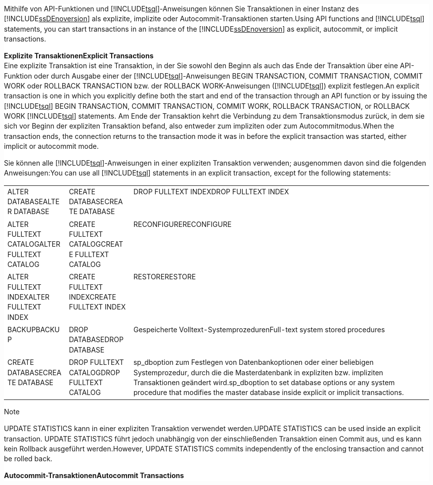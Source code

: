  <span data-ttu-id="a26b1-159">Mithilfe von API-Funktionen und [!INCLUDE[tsql](../includes/tsql-md.md)]-Anweisungen können Sie Transaktionen in einer Instanz des [!INCLUDE[ssDEnoversion](../includes/ssdenoversion-md.md)] als explizite, implizite oder Autocommit-Transaktionen starten.</span><span class="sxs-lookup"><span data-stu-id="a26b1-159">Using API functions and [!INCLUDE[tsql](../includes/tsql-md.md)] statements, you can start transactions in an instance of the [!INCLUDE[ssDEnoversion](../includes/ssdenoversion-md.md)] as explicit, autocommit, or implicit transactions.</span></span>  
  
 <span data-ttu-id="a26b1-160">**Explizite Transaktionen**</span><span class="sxs-lookup"><span data-stu-id="a26b1-160">**Explicit Transactions**</span></span>  
 <span data-ttu-id="a26b1-161">Eine explizite Transaktion ist eine Transaktion, in der Sie sowohl den Beginn als auch das Ende der Transaktion über eine API-Funktion oder durch Ausgabe einer der [!INCLUDE[tsql](../includes/tsql-md.md)]-Anweisungen BEGIN TRANSACTION, COMMIT TRANSACTION, COMMIT WORK oder ROLLBACK TRANSACTION bzw. der ROLLBACK WORK-Anweisungen ([!INCLUDE[tsql](../includes/tsql-md.md)]) explizit festlegen.</span><span class="sxs-lookup"><span data-stu-id="a26b1-161">An explicit transaction is one in which you explicitly define both the start and end of the transaction through an API function or by issuing the [!INCLUDE[tsql](../includes/tsql-md.md)] BEGIN TRANSACTION, COMMIT TRANSACTION, COMMIT WORK, ROLLBACK TRANSACTION, or ROLLBACK WORK [!INCLUDE[tsql](../includes/tsql-md.md)] statements.</span></span> <span data-ttu-id="a26b1-162">Am Ende der Transaktion kehrt die Verbindung zu dem Transaktionsmodus zurück, in dem sie sich vor Beginn der expliziten Transaktion befand, also entweder zum impliziten oder zum Autocommitmodus.</span><span class="sxs-lookup"><span data-stu-id="a26b1-162">When the transaction ends, the connection returns to the transaction mode it was in before the explicit transaction was started, either implicit or autocommit mode.</span></span>  
  
 <span data-ttu-id="a26b1-163">Sie können alle [!INCLUDE[tsql](../includes/tsql-md.md)]-Anweisungen in einer expliziten Transaktion verwenden; ausgenommen davon sind die folgenden Anweisungen:</span><span class="sxs-lookup"><span data-stu-id="a26b1-163">You can use all [!INCLUDE[tsql](../includes/tsql-md.md)] statements in an explicit transaction, except for the following statements:</span></span>  
  
||||  
|-|-|-|  
|<span data-ttu-id="a26b1-164">ALTER DATABASE</span><span class="sxs-lookup"><span data-stu-id="a26b1-164">ALTER DATABASE</span></span>|<span data-ttu-id="a26b1-165">CREATE DATABASE</span><span class="sxs-lookup"><span data-stu-id="a26b1-165">CREATE DATABASE</span></span>|<span data-ttu-id="a26b1-166">DROP FULLTEXT INDEX</span><span class="sxs-lookup"><span data-stu-id="a26b1-166">DROP FULLTEXT INDEX</span></span>|  
|<span data-ttu-id="a26b1-167">ALTER FULLTEXT CATALOG</span><span class="sxs-lookup"><span data-stu-id="a26b1-167">ALTER FULLTEXT CATALOG</span></span>|<span data-ttu-id="a26b1-168">CREATE FULLTEXT CATALOG</span><span class="sxs-lookup"><span data-stu-id="a26b1-168">CREATE FULLTEXT CATALOG</span></span>|<span data-ttu-id="a26b1-169">RECONFIGURE</span><span class="sxs-lookup"><span data-stu-id="a26b1-169">RECONFIGURE</span></span>|  
|<span data-ttu-id="a26b1-170">ALTER FULLTEXT INDEX</span><span class="sxs-lookup"><span data-stu-id="a26b1-170">ALTER FULLTEXT INDEX</span></span>|<span data-ttu-id="a26b1-171">CREATE FULLTEXT INDEX</span><span class="sxs-lookup"><span data-stu-id="a26b1-171">CREATE FULLTEXT INDEX</span></span>|<span data-ttu-id="a26b1-172">RESTORE</span><span class="sxs-lookup"><span data-stu-id="a26b1-172">RESTORE</span></span>|  
|<span data-ttu-id="a26b1-173">BACKUP</span><span class="sxs-lookup"><span data-stu-id="a26b1-173">BACKUP</span></span>|<span data-ttu-id="a26b1-174">DROP DATABASE</span><span class="sxs-lookup"><span data-stu-id="a26b1-174">DROP DATABASE</span></span>|<span data-ttu-id="a26b1-175">Gespeicherte Volltext-Systemprozeduren</span><span class="sxs-lookup"><span data-stu-id="a26b1-175">Full-text system stored procedures</span></span>|  
|<span data-ttu-id="a26b1-176">CREATE DATABASE</span><span class="sxs-lookup"><span data-stu-id="a26b1-176">CREATE DATABASE</span></span>|<span data-ttu-id="a26b1-177">DROP FULLTEXT CATALOG</span><span class="sxs-lookup"><span data-stu-id="a26b1-177">DROP FULLTEXT CATALOG</span></span>|<span data-ttu-id="a26b1-178">sp_dboption zum Festlegen von Datenbankoptionen oder einer beliebigen Systemprozedur, durch die die Masterdatenbank in expliziten bzw. impliziten Transaktionen geändert wird.</span><span class="sxs-lookup"><span data-stu-id="a26b1-178">sp_dboption to set database options or any system procedure that modifies the master database inside explicit or implicit transactions.</span></span>|  
  
> [!NOTE]  
>  <span data-ttu-id="a26b1-179">UPDATE STATISTICS kann in einer expliziten Transaktion verwendet werden.</span><span class="sxs-lookup"><span data-stu-id="a26b1-179">UPDATE STATISTICS can be used inside an explicit transaction.</span></span> <span data-ttu-id="a26b1-180">UPDATE STATISTICS führt jedoch unabhängig von der einschließenden Transaktion einen Commit aus, und es kann kein Rollback ausgeführt werden.</span><span class="sxs-lookup"><span data-stu-id="a26b1-180">However, UPDATE STATISTICS commits independently of the enclosing transaction and cannot be rolled back.</span></span>  
  
 <span data-ttu-id="a26b1-181">**Autocommit-Transaktionen**</span><span class="sxs-lookup"><span data-stu-id="a26b1-181">**Autocommit Transactions**</span></span>  